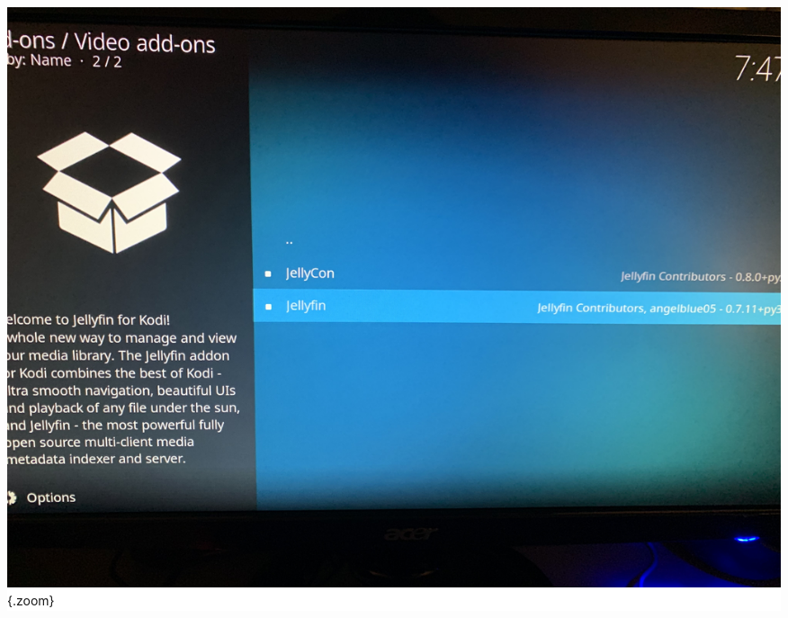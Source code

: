 ![Pick "Jellyfin", _not_ "JellyCon".](/images/2024-03-22-jellyfin-streaming-media-center-with-libre-elec-and-orange-pi-3/024.jpg){.zoom}
